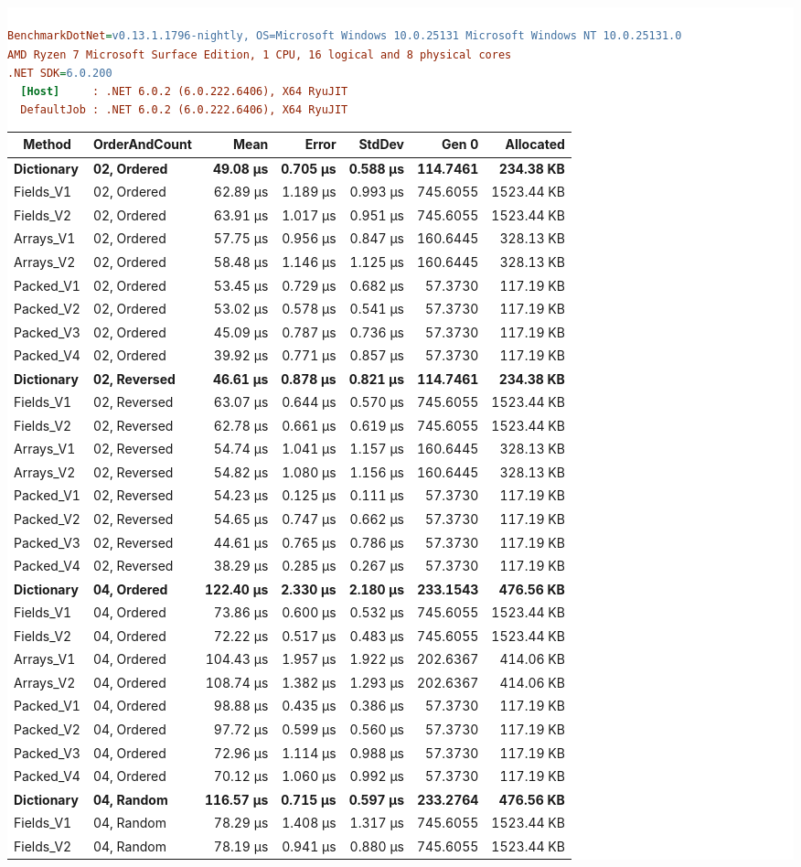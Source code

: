 ``` ini

BenchmarkDotNet=v0.13.1.1796-nightly, OS=Microsoft Windows 10.0.25131 Microsoft Windows NT 10.0.25131.0
AMD Ryzen 7 Microsoft Surface Edition, 1 CPU, 16 logical and 8 physical cores
.NET SDK=6.0.200
  [Host]     : .NET 6.0.2 (6.0.222.6406), X64 RyuJIT
  DefaultJob : .NET 6.0.2 (6.0.222.6406), X64 RyuJIT


```
|     Method | OrderAndCount |      Mean |    Error |   StdDev |    Gen 0 |  Allocated |
|----------- |-------------- |----------:|---------:|---------:|---------:|-----------:|
| **Dictionary** |   **02, Ordered** |  **49.08 μs** | **0.705 μs** | **0.588 μs** | **114.7461** |  **234.38 KB** |
|  Fields_V1 |   02, Ordered |  62.89 μs | 1.189 μs | 0.993 μs | 745.6055 | 1523.44 KB |
|  Fields_V2 |   02, Ordered |  63.91 μs | 1.017 μs | 0.951 μs | 745.6055 | 1523.44 KB |
|  Arrays_V1 |   02, Ordered |  57.75 μs | 0.956 μs | 0.847 μs | 160.6445 |  328.13 KB |
|  Arrays_V2 |   02, Ordered |  58.48 μs | 1.146 μs | 1.125 μs | 160.6445 |  328.13 KB |
|  Packed_V1 |   02, Ordered |  53.45 μs | 0.729 μs | 0.682 μs |  57.3730 |  117.19 KB |
|  Packed_V2 |   02, Ordered |  53.02 μs | 0.578 μs | 0.541 μs |  57.3730 |  117.19 KB |
|  Packed_V3 |   02, Ordered |  45.09 μs | 0.787 μs | 0.736 μs |  57.3730 |  117.19 KB |
|  Packed_V4 |   02, Ordered |  39.92 μs | 0.771 μs | 0.857 μs |  57.3730 |  117.19 KB |
| **Dictionary** |  **02, Reversed** |  **46.61 μs** | **0.878 μs** | **0.821 μs** | **114.7461** |  **234.38 KB** |
|  Fields_V1 |  02, Reversed |  63.07 μs | 0.644 μs | 0.570 μs | 745.6055 | 1523.44 KB |
|  Fields_V2 |  02, Reversed |  62.78 μs | 0.661 μs | 0.619 μs | 745.6055 | 1523.44 KB |
|  Arrays_V1 |  02, Reversed |  54.74 μs | 1.041 μs | 1.157 μs | 160.6445 |  328.13 KB |
|  Arrays_V2 |  02, Reversed |  54.82 μs | 1.080 μs | 1.156 μs | 160.6445 |  328.13 KB |
|  Packed_V1 |  02, Reversed |  54.23 μs | 0.125 μs | 0.111 μs |  57.3730 |  117.19 KB |
|  Packed_V2 |  02, Reversed |  54.65 μs | 0.747 μs | 0.662 μs |  57.3730 |  117.19 KB |
|  Packed_V3 |  02, Reversed |  44.61 μs | 0.765 μs | 0.786 μs |  57.3730 |  117.19 KB |
|  Packed_V4 |  02, Reversed |  38.29 μs | 0.285 μs | 0.267 μs |  57.3730 |  117.19 KB |
| **Dictionary** |   **04, Ordered** | **122.40 μs** | **2.330 μs** | **2.180 μs** | **233.1543** |  **476.56 KB** |
|  Fields_V1 |   04, Ordered |  73.86 μs | 0.600 μs | 0.532 μs | 745.6055 | 1523.44 KB |
|  Fields_V2 |   04, Ordered |  72.22 μs | 0.517 μs | 0.483 μs | 745.6055 | 1523.44 KB |
|  Arrays_V1 |   04, Ordered | 104.43 μs | 1.957 μs | 1.922 μs | 202.6367 |  414.06 KB |
|  Arrays_V2 |   04, Ordered | 108.74 μs | 1.382 μs | 1.293 μs | 202.6367 |  414.06 KB |
|  Packed_V1 |   04, Ordered |  98.88 μs | 0.435 μs | 0.386 μs |  57.3730 |  117.19 KB |
|  Packed_V2 |   04, Ordered |  97.72 μs | 0.599 μs | 0.560 μs |  57.3730 |  117.19 KB |
|  Packed_V3 |   04, Ordered |  72.96 μs | 1.114 μs | 0.988 μs |  57.3730 |  117.19 KB |
|  Packed_V4 |   04, Ordered |  70.12 μs | 1.060 μs | 0.992 μs |  57.3730 |  117.19 KB |
| **Dictionary** |    **04, Random** | **116.57 μs** | **0.715 μs** | **0.597 μs** | **233.2764** |  **476.56 KB** |
|  Fields_V1 |    04, Random |  78.29 μs | 1.408 μs | 1.317 μs | 745.6055 | 1523.44 KB |
|  Fields_V2 |    04, Random |  78.19 μs | 0.941 μs | 0.880 μs | 745.6055 | 1523.44 KB |